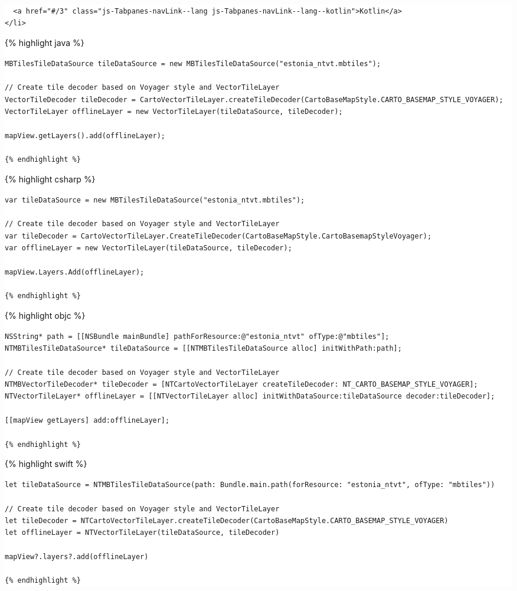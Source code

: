       <a href="#/3" class="js-Tabpanes-navLink--lang js-Tabpanes-navLink--lang--kotlin">Kotlin</a>
    </li>
  </ul>

  <div class="Carousel-item js-Tabpanes-item--lang js-Tabpanes-item--lang--java is-active">
    {% highlight java %}

    MBTilesTileDataSource tileDataSource = new MBTilesTileDataSource("estonia_ntvt.mbtiles");

    // Create tile decoder based on Voyager style and VectorTileLayer
    VectorTileDecoder tileDecoder = CartoVectorTileLayer.createTileDecoder(CartoBaseMapStyle.CARTO_BASEMAP_STYLE_VOYAGER);
    VectorTileLayer offlineLayer = new VectorTileLayer(tileDataSource, tileDecoder);

    mapView.getLayers().add(offlineLayer);

    {% endhighlight %}
  </div>

  <div class="Carousel-item js-Tabpanes-item--lang js-Tabpanes-item--lang--csharp">
    {% highlight csharp %}

    var tileDataSource = new MBTilesTileDataSource("estonia_ntvt.mbtiles");

    // Create tile decoder based on Voyager style and VectorTileLayer
    var tileDecoder = CartoVectorTileLayer.CreateTileDecoder(CartoBaseMapStyle.CartoBasemapStyleVoyager);
    var offlineLayer = new VectorTileLayer(tileDataSource, tileDecoder);

    mapView.Layers.Add(offlineLayer);

    {% endhighlight %}
  </div>

  <div class="Carousel-item js-Tabpanes-item--lang js-Tabpanes-item--lang--objective-c">
    {% highlight objc %}
  
    NSString* path = [[NSBundle mainBundle] pathForResource:@"estonia_ntvt" ofType:@"mbtiles"];
    NTMBTilesTileDataSource* tileDataSource = [[NTMBTilesTileDataSource alloc] initWithPath:path];
    
    // Create tile decoder based on Voyager style and VectorTileLayer
    NTMBVectorTileDecoder* tileDecoder = [NTCartoVectorTileLayer createTileDecoder: NT_CARTO_BASEMAP_STYLE_VOYAGER];
    NTVectorTileLayer* offlineLayer = [[NTVectorTileLayer alloc] initWithDataSource:tileDataSource decoder:tileDecoder];
    
    [[mapView getLayers] add:offlineLayer];

    {% endhighlight %}
  </div>

  <div class="Carousel-item js-Tabpanes-item--lang js-Tabpanes-item--lang--swift">
    {% highlight swift %}

    let tileDataSource = NTMBTilesTileDataSource(path: Bundle.main.path(forResource: "estonia_ntvt", ofType: "mbtiles"))
    
    // Create tile decoder based on Voyager style and VectorTileLayer
    let tileDecoder = NTCartoVectorTileLayer.createTileDecoder(CartoBaseMapStyle.CARTO_BASEMAP_STYLE_VOYAGER)
    let offlineLayer = NTVectorTileLayer(tileDataSource, tileDecoder)
    
    mapView?.layers?.add(offlineLayer)

    {% endhighlight %}
  </div>
